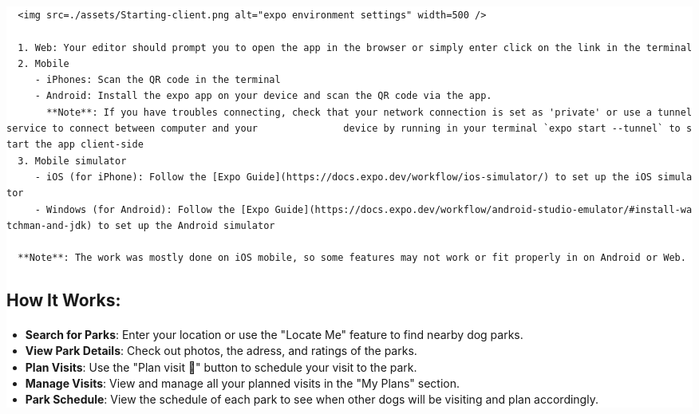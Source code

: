       <img src=./assets/Starting-client.png alt="expo environment settings" width=500 />
  
      1. Web: Your editor should prompt you to open the app in the browser or simply enter click on the link in the terminal
      2. Mobile
         - iPhones: Scan the QR code in the terminal
         - Android: Install the expo app on your device and scan the QR code via the app.
           **Note**: If you have troubles connecting, check that your network connection is set as 'private' or use a tunnel service to connect between computer and your               device by running in your terminal `expo start --tunnel` to start the app client-side
      3. Mobile simulator
         - iOS (for iPhone): Follow the [Expo Guide](https://docs.expo.dev/workflow/ios-simulator/) to set up the iOS simulator
         - Windows (for Android): Follow the [Expo Guide](https://docs.expo.dev/workflow/android-studio-emulator/#install-watchman-and-jdk) to set up the Android simulator

      **Note**: The work was mostly done on iOS mobile, so some features may not work or fit properly in on Android or Web.

## How It Works:

- **Search for Parks**: Enter your location or use the "Locate Me" feature to find nearby dog parks.
- **View Park Details**: Check out photos, the adress, and ratings of the parks.
- **Plan Visits**: Use the "Plan visit 🐾" button to schedule your visit to the park.
- **Manage Visits**: View and manage all your planned visits in the "My Plans" section.
- **Park Schedule**: View the schedule of each park to see when other dogs will be visiting and plan accordingly.
